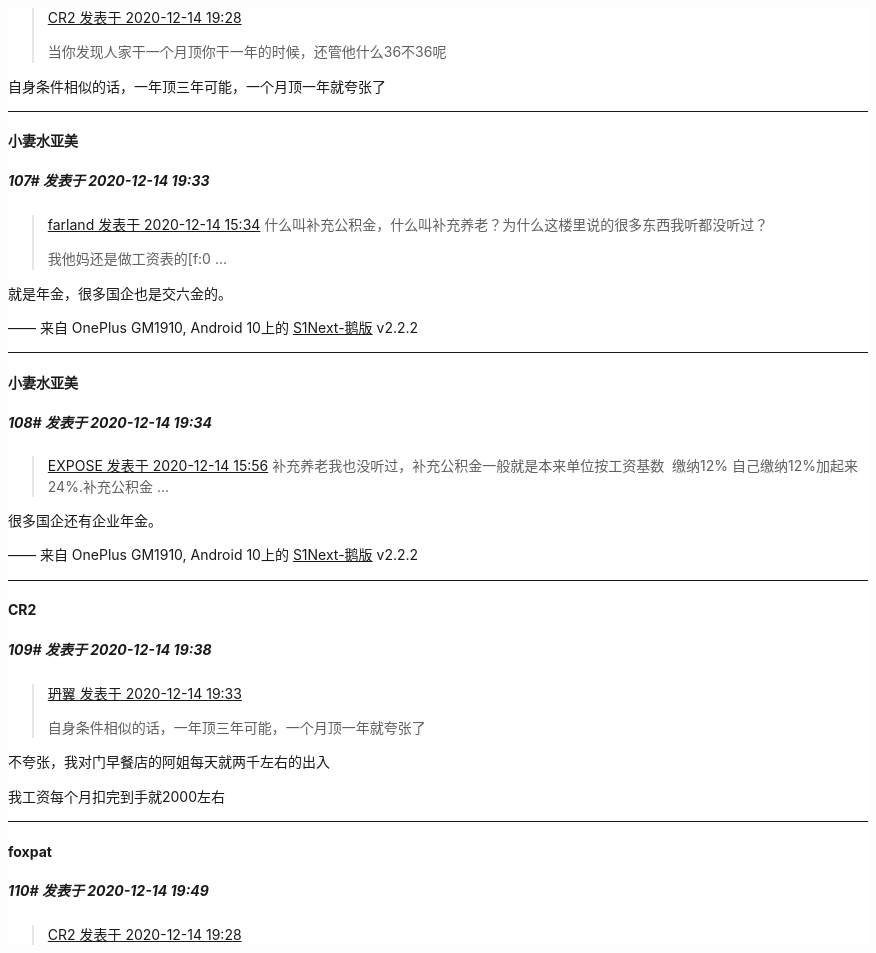 <blockquote><a href="httphttps://bbs.saraba1st.com/2b/forum.php?mod=redirect&amp;goto=findpost&amp;pid=49719999&amp;ptid=1977347" target="_blank">CR2 发表于 2020-12-14 19:28</a>

当你发现人家干一个月顶你干一年的时候，还管他什么36不36呢</blockquote>
自身条件相似的话，一年顶三年可能，一个月顶一年就夸张了


-----

####  小妻水亚美  
##### 107#       发表于 2020-12-14 19:33


<blockquote><a href="httphttps://bbs.saraba1st.com/2b/forum.php?mod=redirect&amp;goto=findpost&amp;pid=49717335&amp;ptid=1977347" target="_blank">farland 发表于 2020-12-14 15:34</a>
什么叫补充公积金，什么叫补充养老？为什么这楼里说的很多东西我听都没听过？


我他妈还是做工资表的[f:0 ...</blockquote>
就是年金，很多国企也是交六金的。

—— 来自 OnePlus GM1910, Android 10上的 [S1Next-鹅版](https://github.com/ykrank/S1-Next/releases) v2.2.2


-----

####  小妻水亚美  
##### 108#       发表于 2020-12-14 19:34


<blockquote><a href="httphttps://bbs.saraba1st.com/2b/forum.php?mod=redirect&amp;goto=findpost&amp;pid=49717574&amp;ptid=1977347" target="_blank">EXPOSE 发表于 2020-12-14 15:56</a>
补充养老我也没听过，补充公积金一般就是本来单位按工资基数  缴纳12% 自己缴纳12%加起来24%.补充公积金 ...</blockquote>
很多国企还有企业年金。

—— 来自 OnePlus GM1910, Android 10上的 [S1Next-鹅版](https://github.com/ykrank/S1-Next/releases) v2.2.2


-----

####  CR2  
##### 109#       发表于 2020-12-14 19:38


<blockquote><a href="httphttps://bbs.saraba1st.com/2b/forum.php?mod=redirect&amp;goto=findpost&amp;pid=49720055&amp;ptid=1977347" target="_blank">玬翼 发表于 2020-12-14 19:33</a>

自身条件相似的话，一年顶三年可能，一个月顶一年就夸张了</blockquote>
不夸张，我对门早餐店的阿姐每天就两千左右的出入

我工资每个月扣完到手就2000左右


-----

####  foxpat  
##### 110#       发表于 2020-12-14 19:49


<blockquote><a href="httphttps://bbs.saraba1st.com/2b/forum.php?mod=redirect&amp;goto=findpost&amp;pid=49719999&amp;ptid=1977347" target="_blank">CR2 发表于 2020-12-14 19:28</a>
